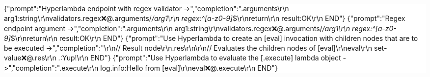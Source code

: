 {"prompt":"Hyperlambda endpoint with regex validator ->","completion":".arguments\r\n   arg1:string\r\nvalidators.regex:x:@.arguments/*/arg1\r\n   regex:^[a-z0-9]*$\r\nreturn\r\n   result:OK\r\n END"}
{"prompt":"Regex endpoint argument ->","completion":".arguments\r\n   arg1:string\r\nvalidators.regex:x:@.arguments/*/arg1\r\n   regex:^[a-z0-9]*$\r\nreturn\r\n   result:OK\r\n END"}
{"prompt":"Use Hyperlambda to create an [eval] invocation with children nodes that are to be executed ->","completion":"\r\n// Result node\r\n.res\r\n\r\n// Evaluates the children nodes of [eval]\r\neval\r\n   set-value:x:@.res\r\n      .:Yup!\r\n END"}
{"prompt":"Use Hyperlambda to evaluate the [.execute] lambda object ->","completion":".execute\r\n   log.info:Hello from [eval]\r\neval:x:@.execute\r\n END"}
